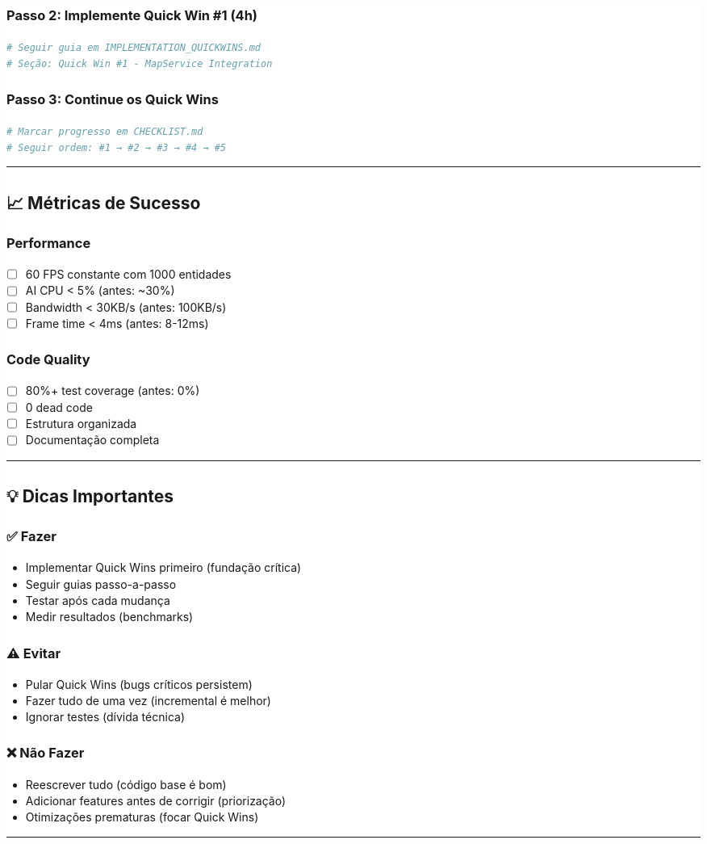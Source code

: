 ### Passo 2: Implemente Quick Win #1 (4h)
```bash
# Seguir guia em IMPLEMENTATION_QUICKWINS.md
# Seção: Quick Win #1 - MapService Integration
```

### Passo 3: Continue os Quick Wins
```bash
# Marcar progresso em CHECKLIST.md
# Seguir ordem: #1 → #2 → #3 → #4 → #5
```

---

## 📈 Métricas de Sucesso

### Performance
- [ ] 60 FPS constante com 1000 entidades
- [ ] AI CPU < 5% (antes: ~30%)
- [ ] Bandwidth < 30KB/s (antes: 100KB/s)
- [ ] Frame time < 4ms (antes: 8-12ms)

### Code Quality
- [ ] 80%+ test coverage (antes: 0%)
- [ ] 0 dead code
- [ ] Estrutura organizada
- [ ] Documentação completa

---

## 💡 Dicas Importantes

### ✅ Fazer
- Implementar Quick Wins primeiro (fundação crítica)
- Seguir guias passo-a-passo
- Testar após cada mudança
- Medir resultados (benchmarks)

### ⚠️ Evitar
- Pular Quick Wins (bugs críticos persistem)
- Fazer tudo de uma vez (incremental é melhor)
- Ignorar testes (dívida técnica)

### ❌ Não Fazer
- Reescrever tudo (código base é bom)
- Adicionar features antes de corrigir (priorização)
- Otimizações prematuras (focar Quick Wins)

---
